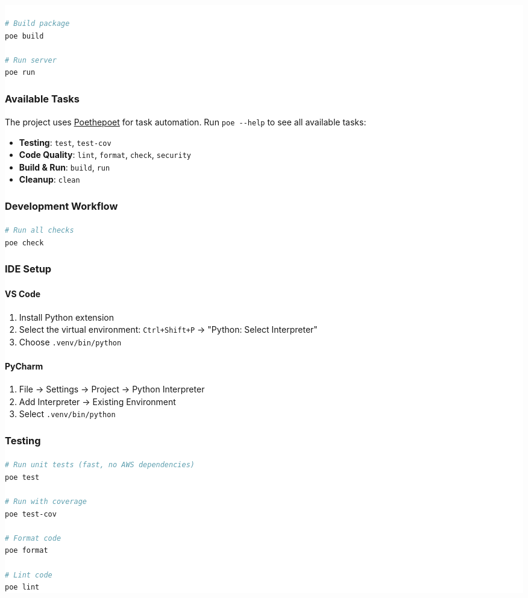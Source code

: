 ```bash

# Build package
poe build

# Run server
poe run
```

### Available Tasks

The project uses [Poethepoet](https://poethepoet.natn.io/) for task automation. Run `poe --help` to see all available tasks:

- **Testing**: `test`, `test-cov`
- **Code Quality**: `lint`, `format`, `check`, `security`
- **Build & Run**: `build`, `run`
- **Cleanup**: `clean`

### Development Workflow

```bash
# Run all checks
poe check
```

### IDE Setup

#### VS Code
1. Install Python extension
2. Select the virtual environment: `Ctrl+Shift+P` → "Python: Select Interpreter"
3. Choose `.venv/bin/python`

#### PyCharm
1. File → Settings → Project → Python Interpreter
2. Add Interpreter → Existing Environment
3. Select `.venv/bin/python`

### Testing

```bash
# Run unit tests (fast, no AWS dependencies)
poe test

# Run with coverage
poe test-cov

# Format code
poe format

# Lint code
poe lint
```
